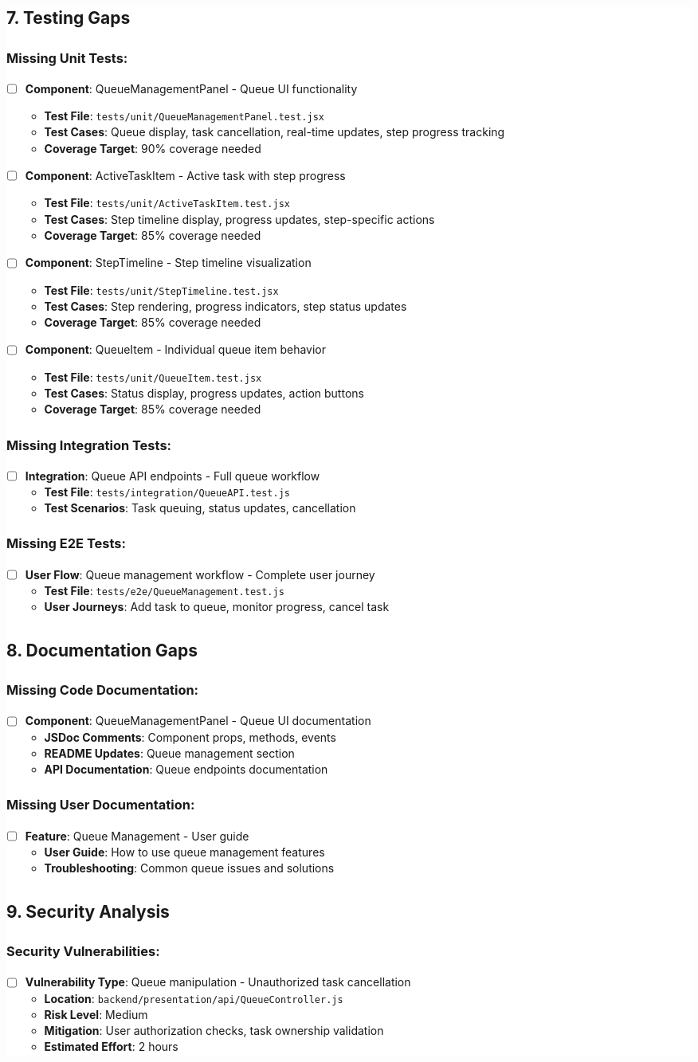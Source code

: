 ## 7. Testing Gaps

### Missing Unit Tests:
- [ ] **Component**: QueueManagementPanel - Queue UI functionality
  - **Test File**: `tests/unit/QueueManagementPanel.test.jsx`
  - **Test Cases**: Queue display, task cancellation, real-time updates, step progress tracking
  - **Coverage Target**: 90% coverage needed

- [ ] **Component**: ActiveTaskItem - Active task with step progress
  - **Test File**: `tests/unit/ActiveTaskItem.test.jsx`
  - **Test Cases**: Step timeline display, progress updates, step-specific actions
  - **Coverage Target**: 85% coverage needed

- [ ] **Component**: StepTimeline - Step timeline visualization
  - **Test File**: `tests/unit/StepTimeline.test.jsx`
  - **Test Cases**: Step rendering, progress indicators, step status updates
  - **Coverage Target**: 85% coverage needed

- [ ] **Component**: QueueItem - Individual queue item behavior
  - **Test File**: `tests/unit/QueueItem.test.jsx`
  - **Test Cases**: Status display, progress updates, action buttons
  - **Coverage Target**: 85% coverage needed

### Missing Integration Tests:
- [ ] **Integration**: Queue API endpoints - Full queue workflow
  - **Test File**: `tests/integration/QueueAPI.test.js`
  - **Test Scenarios**: Task queuing, status updates, cancellation

### Missing E2E Tests:
- [ ] **User Flow**: Queue management workflow - Complete user journey
  - **Test File**: `tests/e2e/QueueManagement.test.js`
  - **User Journeys**: Add task to queue, monitor progress, cancel task

## 8. Documentation Gaps

### Missing Code Documentation:
- [ ] **Component**: QueueManagementPanel - Queue UI documentation
  - **JSDoc Comments**: Component props, methods, events
  - **README Updates**: Queue management section
  - **API Documentation**: Queue endpoints documentation

### Missing User Documentation:
- [ ] **Feature**: Queue Management - User guide
  - **User Guide**: How to use queue management features
  - **Troubleshooting**: Common queue issues and solutions

## 9. Security Analysis

### Security Vulnerabilities:
- [ ] **Vulnerability Type**: Queue manipulation - Unauthorized task cancellation
  - **Location**: `backend/presentation/api/QueueController.js`
  - **Risk Level**: Medium
  - **Mitigation**: User authorization checks, task ownership validation
  - **Estimated Effort**: 2 hours
